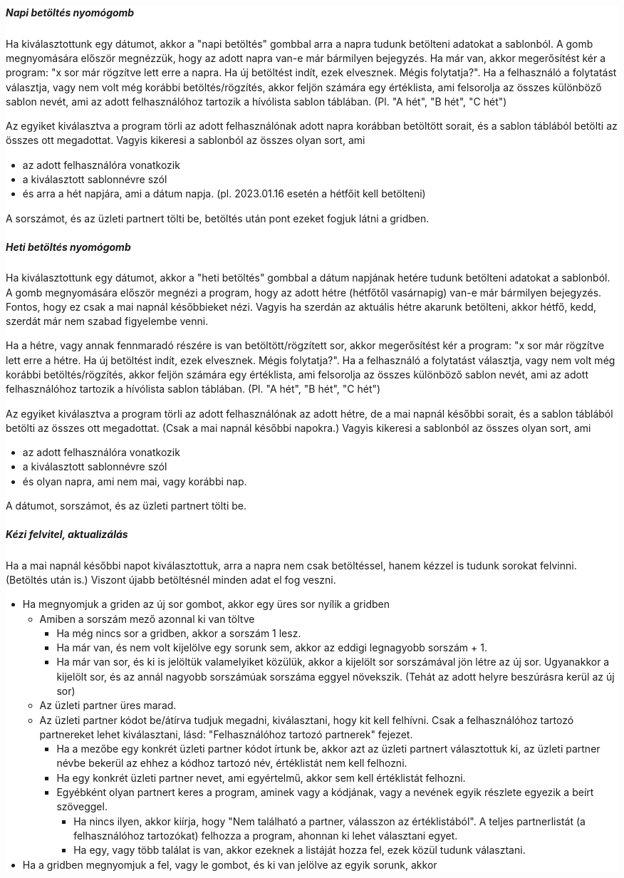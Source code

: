 ##### Napi betöltés nyomógomb

Ha kiválasztottunk egy dátumot, akkor a "napi betöltés" gombbal arra a napra tudunk betölteni adatokat a sablonból. A gomb megnyomására először megnézzük, hogy az adott napra van-e már bármilyen bejegyzés. Ha már van, akkor megerősítést kér a program: "x sor már rögzítve lett erre a napra. Ha új betöltést indít, ezek elvesznek. Mégis folytatja?". Ha a felhasználó a folytatást választja, vagy nem volt még korábbi betöltés/rögzítés, akkor feljön számára egy értéklista, ami felsorolja az összes különböző sablon nevét, ami az adott felhasználóhoz tartozik a hívólista sablon táblában. (Pl. "A hét", "B hét", "C hét")

Az egyiket kiválasztva a program törli az adott felhasználónak adott napra korábban betöltött sorait, és a sablon táblából betölti az összes ott megadottat. Vagyis kikeresi a sablonból az összes olyan sort, ami
- az adott felhasználóra vonatkozik
- a kiválasztott sablonnévre szól
- és arra a hét napjára, ami a dátum napja. (pl. 2023.01.16 esetén a hétfőit kell betölteni)

A sorszámot, és az üzleti partnert tölti be, betöltés után pont ezeket fogjuk látni a gridben.

##### Heti betöltés nyomógomb

Ha kiválasztottunk egy dátumot, akkor a "heti betöltés" gombbal a dátum napjának hetére tudunk betölteni adatokat a sablonból. A gomb megnyomására először megnézi a program, hogy az adott hétre (hétfőtől vasárnapig) van-e már bármilyen bejegyzés. Fontos, hogy ez csak a mai napnál későbbieket nézi. Vagyis ha szerdán az aktuális hétre akarunk betölteni, akkor hétfő, kedd, szerdát már nem szabad figyelembe venni.

Ha a hétre, vagy annak fennmaradó részére is van betöltött/rögzített sor, akkor megerősítést kér a program: "x sor már rögzítve lett erre a hétre. Ha új betöltést indít, ezek elvesznek. Mégis folytatja?". Ha a felhasználó a folytatást választja, vagy nem volt még korábbi betöltés/rögzítés, akkor feljön számára egy értéklista, ami felsorolja az összes különböző sablon nevét, ami az adott felhasználóhoz tartozik a hívólista sablon táblában. (Pl. "A hét", "B hét", "C hét")

Az egyiket kiválasztva a program törli az adott felhasználónak az adott hétre, de a mai napnál későbbi sorait, és a sablon táblából betölti az összes ott megadottat. (Csak a mai napnál későbbi napokra.) Vagyis kikeresi a sablonból az összes olyan sort, ami
- az adott felhasználóra vonatkozik
- a kiválasztott sablonnévre szól
- és olyan napra, ami nem mai, vagy korábbi nap.

A dátumot, sorszámot, és az üzleti partnert tölti be.

##### Kézi felvitel, aktualizálás

Ha a mai napnál későbbi napot kiválasztottuk, arra a napra nem csak betöltéssel, hanem kézzel is tudunk sorokat felvinni. (Betöltés után is.) Viszont újabb betöltésnél minden adat el fog veszni.

- Ha megnyomjuk a griden az új sor gombot, akkor egy üres sor nyílik a gridben
  - Amiben a sorszám mező azonnal ki van töltve
    - Ha még nincs sor a gridben, akkor a sorszám 1 lesz.
	- Ha már van, és nem volt kijelölve egy sorunk sem, akkor az eddigi legnagyobb sorszám + 1.
	- Ha már van sor, és ki is jelöltük valamelyiket közülük, akkor a kijelölt sor sorszámával jön létre az új sor. Ugyanakkor a kijelölt sor, és az annál nagyobb sorszámúak sorszáma eggyel növekszik. (Tehát az adott helyre beszúrásra kerül az új sor)
  - Az üzleti partner üres marad.
  - Az üzleti partner kódot be/átírva tudjuk megadni, kiválasztani, hogy kit kell felhívni. Csak a felhasználóhoz tartozó partnereket lehet kiválasztani, lásd: "Felhasználóhoz tartozó partnerek" fejezet.
    - Ha a mezőbe egy konkrét üzleti partner kódot írtunk be, akkor azt az üzleti partnert választottuk ki, az üzleti partner névbe bekerül az ehhez a kódhoz tartozó név, értéklistát nem kell felhozni.
	- Ha egy konkrét üzleti partner nevet, ami egyértelmű, akkor sem kell értéklistát felhozni.
	- Egyébként olyan partnert keres a program, aminek vagy a kódjának, vagy a nevének egyik részlete egyezik a beírt szöveggel.
	  - Ha nincs ilyen, akkor kiírja, hogy "Nem található a partner, válasszon az értéklistából". A teljes partnerlistát (a felhasználóhoz tartozókat) felhozza a program, ahonnan ki lehet választani egyet.
	  - Ha egy, vagy több találat is van, akkor ezeknek a listáját hozza fel, ezek közül tudunk választani.
- Ha a gridben megnyomjuk a fel, vagy le gombot, és ki van jelölve az egyik sorunk, akkor